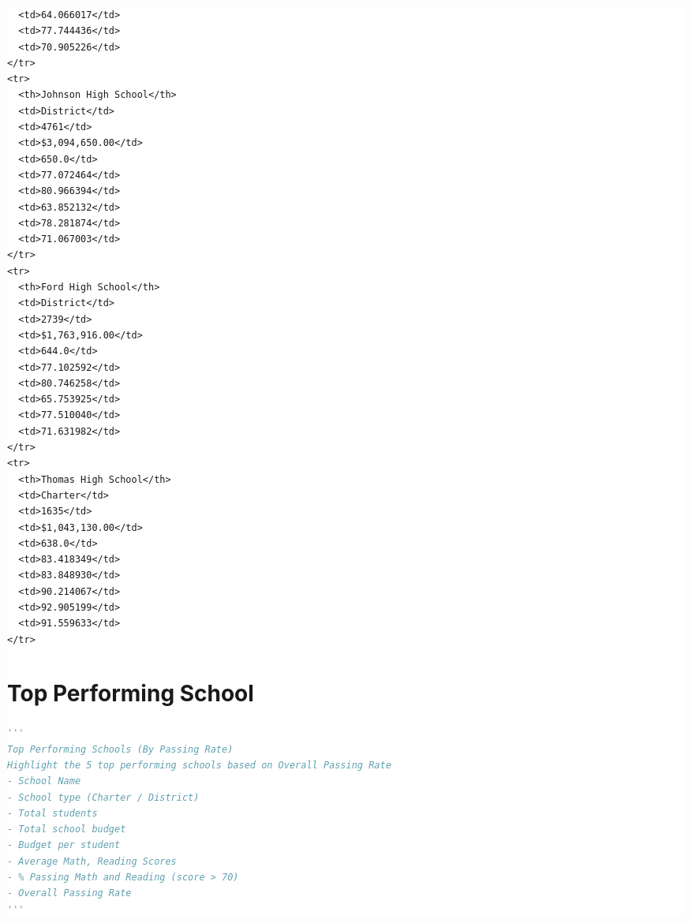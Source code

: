      <td>64.066017</td>
      <td>77.744436</td>
      <td>70.905226</td>
    </tr>
    <tr>
      <th>Johnson High School</th>
      <td>District</td>
      <td>4761</td>
      <td>$3,094,650.00</td>
      <td>650.0</td>
      <td>77.072464</td>
      <td>80.966394</td>
      <td>63.852132</td>
      <td>78.281874</td>
      <td>71.067003</td>
    </tr>
    <tr>
      <th>Ford High School</th>
      <td>District</td>
      <td>2739</td>
      <td>$1,763,916.00</td>
      <td>644.0</td>
      <td>77.102592</td>
      <td>80.746258</td>
      <td>65.753925</td>
      <td>77.510040</td>
      <td>71.631982</td>
    </tr>
    <tr>
      <th>Thomas High School</th>
      <td>Charter</td>
      <td>1635</td>
      <td>$1,043,130.00</td>
      <td>638.0</td>
      <td>83.418349</td>
      <td>83.848930</td>
      <td>90.214067</td>
      <td>92.905199</td>
      <td>91.559633</td>
    </tr>
  </tbody>
</table>
</div>



# Top Performing School


```python
'''
Top Performing Schools (By Passing Rate)
Highlight the 5 top performing schools based on Overall Passing Rate
- School Name
- School type (Charter / District)
- Total students
- Total school budget
- Budget per student
- Average Math, Reading Scores
- % Passing Math and Reading (score > 70)
- Overall Passing Rate
'''
```
